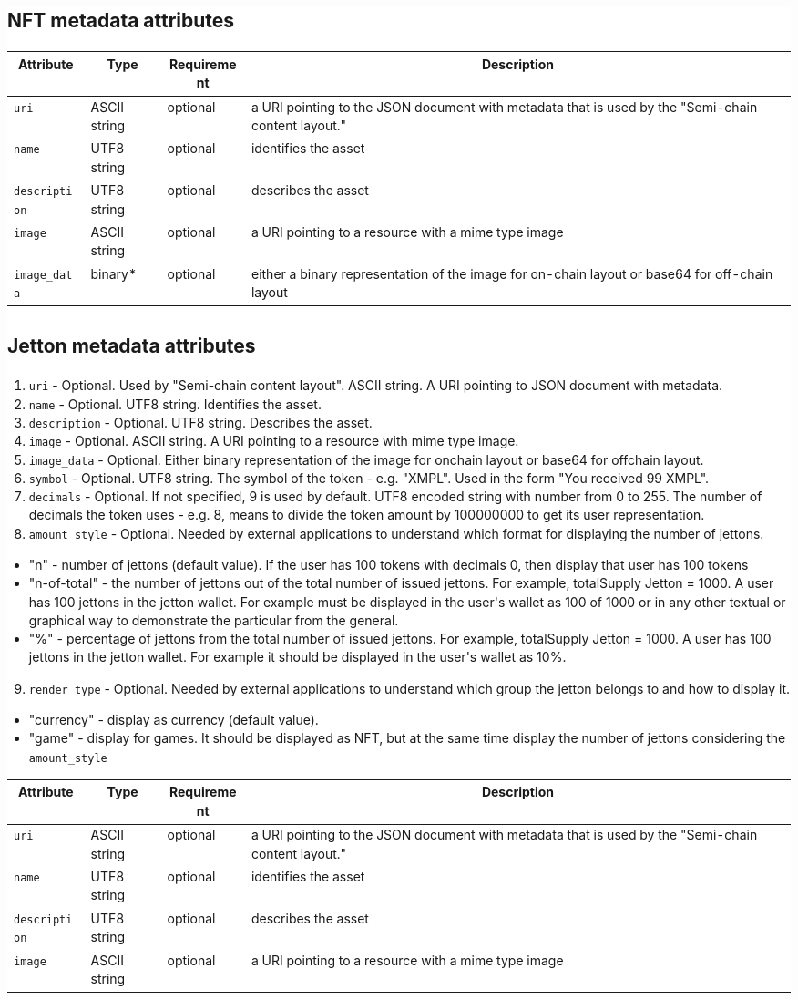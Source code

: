 ## NFT metadata attributes

| Attribute     | Type         | Requirement | Description                                                                                                        |
| ------------- | ------------ | ----------- | ------------------------------------------------------------------------------------------------------------------ |
| `uri`         | ASCII string | optional    | a URI pointing to the JSON document with metadata that is used by the "Semi-chain content layout." |
| `name`        | UTF8 string  | optional    | identifies the asset                                                                                               |
| `description` | UTF8 string  | optional    | describes the asset                                                                                                |
| `image`       | ASCII string | optional    | a URI pointing to a resource with a mime type image                                                                |
| `image_data`  | binary\*     | optional    | either a binary representation of the image for on-chain layout or base64 for off-chain layout                     |

## Jetton metadata attributes

1. `uri` - Optional. Used by "Semi-chain content layout". ASCII string. A URI pointing to JSON document with metadata.
2. `name` - Optional. UTF8 string. Identifies the asset.
3. `description` - Optional. UTF8 string. Describes the asset.
4. `image` - Optional. ASCII string. A URI pointing to a resource with mime type image.
5. `image_data` - Optional. Either binary representation of the image for onchain layout or base64 for offchain layout.
6. `symbol` - Optional. UTF8 string. The symbol of the token - e.g. "XMPL". Used in the form "You received 99 XMPL".
7. `decimals` - Optional. If not specified, 9 is used by default. UTF8 encoded string with number from 0 to 255. The number of decimals the token uses - e.g. 8, means to divide the token amount by 100000000 to get its user representation.
8. `amount_style` - Optional. Needed by external applications to understand which format for displaying the number of jettons.

- "n" - number of jettons (default value). If the user has 100 tokens with decimals 0, then display that user has 100 tokens
- "n-of-total" - the number of jettons out of the total number of issued jettons. For example, totalSupply Jetton = 1000. A user has 100 jettons in the jetton wallet. For example must be displayed in the user's wallet as 100 of 1000 or in any other textual or graphical way to demonstrate the particular from the general.
- "%" - percentage of jettons from the total number of issued jettons. For example, totalSupply Jetton = 1000. A user has 100 jettons in the jetton wallet. For example it should be displayed in the user's wallet as 10%.

9. `render_type` - Optional. Needed by external applications to understand which group the jetton belongs to and how to display it.

- "currency" - display as currency (default value).
- "game" - display for games. It should be displayed as NFT, but at the same time display the number of jettons considering the `amount_style`

| Attribute      | Type         | Requirement | Description                                                                                                                                                                                                                                                                                                                                                                                     |
| -------------- | ------------ | ----------- | ----------------------------------------------------------------------------------------------------------------------------------------------------------------------------------------------------------------------------------------------------------------------------------------------------------------------------------------------------------------------------------------------- |
| `uri`          | ASCII string | optional    | a URI pointing to the JSON document with metadata that is used by the "Semi-chain content layout."                                                                                                                                                                                                                                                                              |
| `name`         | UTF8 string  | optional    | identifies the asset                                                                                                                                                                                                                                                                                                                                                                            |
| `description`  | UTF8 string  | optional    | describes the asset                                                                                                                                                                                                                                                                                                                                                                             |
| `image`        | ASCII string | optional    | a URI pointing to a resource with a mime type image                                                                                                                                                                                                                                                                                                                                             |